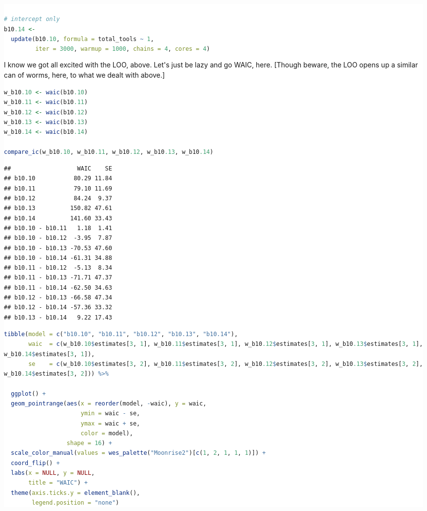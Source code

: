 ```r

# intercept only
b10.14 <-
  update(b10.10, formula = total_tools ~ 1,
         iter = 3000, warmup = 1000, chains = 4, cores = 4)
```



I know we got all excited with the LOO, above. Let's just be lazy and go WAIC, here. [Though beware, the LOO opens up a similar can of worms, here, to what we dealt with above.]


```r
w_b10.10 <- waic(b10.10)
w_b10.11 <- waic(b10.11)
w_b10.12 <- waic(b10.12)
w_b10.13 <- waic(b10.13)
w_b10.14 <- waic(b10.14)
 
compare_ic(w_b10.10, w_b10.11, w_b10.12, w_b10.13, w_b10.14)
```

```
##                   WAIC    SE
## b10.10           80.29 11.84
## b10.11           79.10 11.69
## b10.12           84.24  9.37
## b10.13          150.82 47.61
## b10.14          141.60 33.43
## b10.10 - b10.11   1.18  1.41
## b10.10 - b10.12  -3.95  7.87
## b10.10 - b10.13 -70.53 47.60
## b10.10 - b10.14 -61.31 34.88
## b10.11 - b10.12  -5.13  8.34
## b10.11 - b10.13 -71.71 47.37
## b10.11 - b10.14 -62.50 34.63
## b10.12 - b10.13 -66.58 47.34
## b10.12 - b10.14 -57.36 33.32
## b10.13 - b10.14   9.22 17.43
```


```r
tibble(model = c("b10.10", "b10.11", "b10.12", "b10.13", "b10.14"),
       waic  = c(w_b10.10$estimates[3, 1], w_b10.11$estimates[3, 1], w_b10.12$estimates[3, 1], w_b10.13$estimates[3, 1], w_b10.14$estimates[3, 1]),
       se    = c(w_b10.10$estimates[3, 2], w_b10.11$estimates[3, 2], w_b10.12$estimates[3, 2], w_b10.13$estimates[3, 2], w_b10.14$estimates[3, 2])) %>%

  ggplot() +
  geom_pointrange(aes(x = reorder(model, -waic), y = waic,
                      ymin = waic - se,
                      ymax = waic + se,
                      color = model),
                  shape = 16) +
  scale_color_manual(values = wes_palette("Moonrise2")[c(1, 2, 1, 1, 1)]) +
  coord_flip() +
  labs(x = NULL, y = NULL,
       title = "WAIC") +
  theme(axis.ticks.y = element_blank(),
        legend.position = "none")
```
